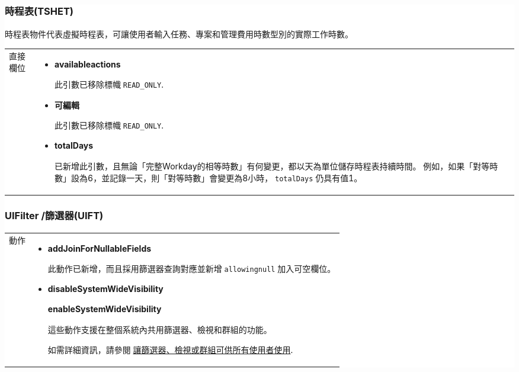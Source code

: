 
### 時程表(TSHET)

時程表物件代表虛擬時程表，可讓使用者輸入任務、專案和管理費用時數型別的實際工作時數。

<table>
  <col/>
  <col/>
  <tbody>
    <tr>
      <td role="rowheader">直接欄位</td>
      <td>
        <ul>
           <li>
            <p><b>availableactions</b>
            </p>
            <p>此引數已移除標幟 <code>READ_ONLY</code>.</p>
         </li>
           <li>
            <p><b>可編輯</b>
            </p>
            <p>此引數已移除標幟 <code>READ_ONLY</code>.</p>
         </li>
           <li>
            <p><b>totalDays</b>
            </p>
            <p>已新增此引數，且無論「完整Workday的相等時數」有何變更，都以天為單位儲存時程表持續時間。  例如，如果「對等時數」設為6，並記錄一天，則「對等時數」會變更為8小時， <code>totalDays</code> 仍具有值1。</p>
         </li>
        </ul>
      </td>
    </tr>  </tbody>
</table>

### UIFilter /篩選器(UIFT)



<table>
  <col/>
  <col/>
  <tbody>
    <tr>
      <td role="rowheader">動作</td>
      <td>
        <ul>
          <li>
            <p><b>addJoinForNullableFields</b>
            </p>
            <p>此動作已新增，而且採用篩選器查詢對應並新增 <code>allowingnull</code> 加入可空欄位。</p>
         </li>
         <li>
            <p><b>disableSystemWideVisibility
</b>
            </p>
            <p><b>enableSystemWideVisibility </b>
            </p>
            <p>這些動作支援在整個系統內共用篩選器、檢視和群組的功能。</p><p>如需詳細資訊，請參閱 <a href="https://experienceleague.adobe.com/docs/workfront/using/administration-and-setup/set-up-wf/configure-system-defaults/create-and-share-default-fvgs.html?lang=en#make-filters-views-or-groupings-available-to-users">讓篩選器、檢視或群組可供所有使用者使用</a>.</p>
         </li>
        </ul>
      </td>
    </tr>  </tbody>
</table>
